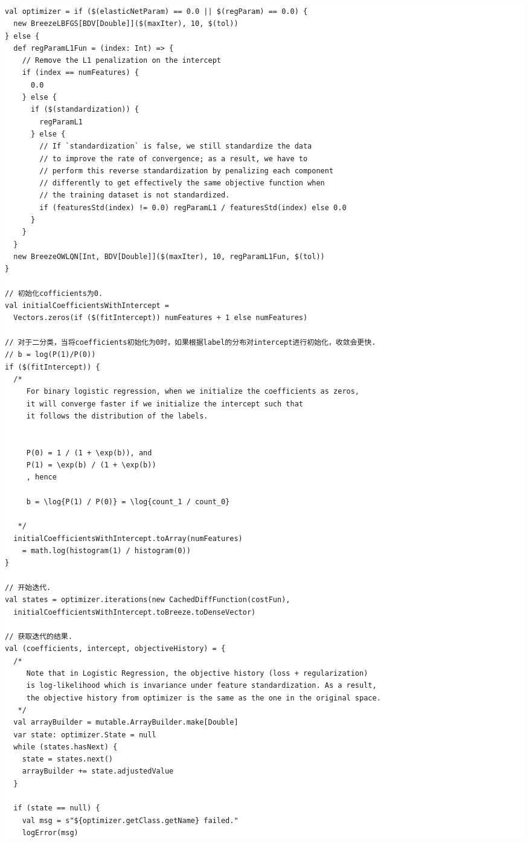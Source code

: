    val optimizer = if ($(elasticNetParam) == 0.0 || $(regParam) == 0.0) {
      new BreezeLBFGS[BDV[Double]]($(maxIter), 10, $(tol))
    } else {
      def regParamL1Fun = (index: Int) => {
        // Remove the L1 penalization on the intercept
        if (index == numFeatures) {
          0.0
        } else {
          if ($(standardization)) {
            regParamL1
          } else {
            // If `standardization` is false, we still standardize the data
            // to improve the rate of convergence; as a result, we have to
            // perform this reverse standardization by penalizing each component
            // differently to get effectively the same objective function when
            // the training dataset is not standardized.
            if (featuresStd(index) != 0.0) regParamL1 / featuresStd(index) else 0.0
          }
        }
      }
      new BreezeOWLQN[Int, BDV[Double]]($(maxIter), 10, regParamL1Fun, $(tol))
    }

    // 初始化cofficients为0.
    val initialCoefficientsWithIntercept =
      Vectors.zeros(if ($(fitIntercept)) numFeatures + 1 else numFeatures)

    // 对于二分类，当将coefficients初始化为0时，如果根据label的分布对intercept进行初始化，收敛会更快.
    // b = log(P(1)/P(0))
    if ($(fitIntercept)) {
      /*
         For binary logistic regression, when we initialize the coefficients as zeros,
         it will converge faster if we initialize the intercept such that
         it follows the distribution of the labels.

         
         P(0) = 1 / (1 + \exp(b)), and
         P(1) = \exp(b) / (1 + \exp(b))
         , hence
         
         b = \log{P(1) / P(0)} = \log{count_1 / count_0}
         
       */
      initialCoefficientsWithIntercept.toArray(numFeatures)
        = math.log(histogram(1) / histogram(0))
    }

    // 开始迭代.
    val states = optimizer.iterations(new CachedDiffFunction(costFun),
      initialCoefficientsWithIntercept.toBreeze.toDenseVector)

    // 获取迭代的结果.
    val (coefficients, intercept, objectiveHistory) = {
      /*
         Note that in Logistic Regression, the objective history (loss + regularization)
         is log-likelihood which is invariance under feature standardization. As a result,
         the objective history from optimizer is the same as the one in the original space.
       */
      val arrayBuilder = mutable.ArrayBuilder.make[Double]
      var state: optimizer.State = null
      while (states.hasNext) {
        state = states.next()
        arrayBuilder += state.adjustedValue
      }

      if (state == null) {
        val msg = s"${optimizer.getClass.getName} failed."
        logError(msg)